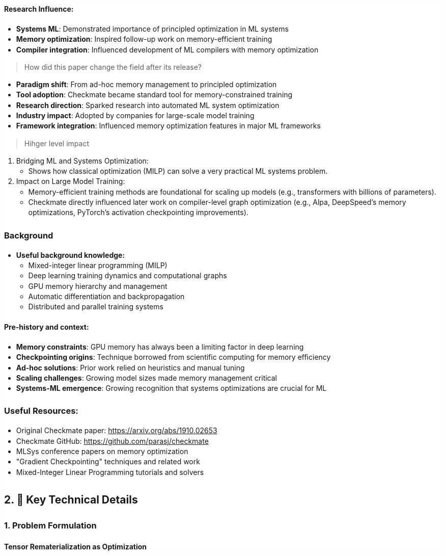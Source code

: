 #### **Research Influence**:
- **Systems ML**: Demonstrated importance of principled optimization in ML systems
- **Memory optimization**: Inspired follow-up work on memory-efficient training
- **Compiler integration**: Influenced development of ML compilers with memory optimization

> How did this paper change the field after its release?

- **Paradigm shift**: From ad-hoc memory management to principled optimization
- **Tool adoption**: Checkmate became standard tool for memory-constrained training
- **Research direction**: Sparked research into automated ML system optimization
- **Industry impact**: Adopted by companies for large-scale model training
- **Framework integration**: Influenced memory optimization features in major ML frameworks

> Hihger level impact
1. Bridging ML and Systems Optimization:
    - Shows how classical optimization (MILP) can solve a very practical ML systems problem.
2. Impact on Large Model Training:
    - Memory-efficient training methods are foundational for scaling up models (e.g., transformers with billions of parameters).
    - Checkmate directly influenced later work on compiler-level graph optimization (e.g., Alpa, DeepSpeed’s memory optimizations, PyTorch’s activation checkpointing improvements).

### Background

- **Useful background knowledge:**
  - Mixed-integer linear programming (MILP)
  - Deep learning training dynamics and computational graphs
  - GPU memory hierarchy and management
  - Automatic differentiation and backpropagation
  - Distributed and parallel training systems

#### **Pre-history and context:**
- **Memory constraints**: GPU memory has always been a limiting factor in deep learning
- **Checkpointing origins**: Technique borrowed from scientific computing for memory efficiency
- **Ad-hoc solutions**: Prior work relied on heuristics and manual tuning
- **Scaling challenges**: Growing model sizes made memory management critical
- **Systems-ML emergence**: Growing recognition that systems optimizations are crucial for ML

### Useful Resources:
- Original Checkmate paper: https://arxiv.org/abs/1910.02653
- Checkmate GitHub: https://github.com/parasj/checkmate
- MLSys conference papers on memory optimization
- "Gradient Checkpointing" techniques and related work
- Mixed-Integer Linear Programming tutorials and solvers



## 2. 🔬 Key Technical Details

### 1. **Problem Formulation**

#### **Tensor Rematerialization as Optimization**
